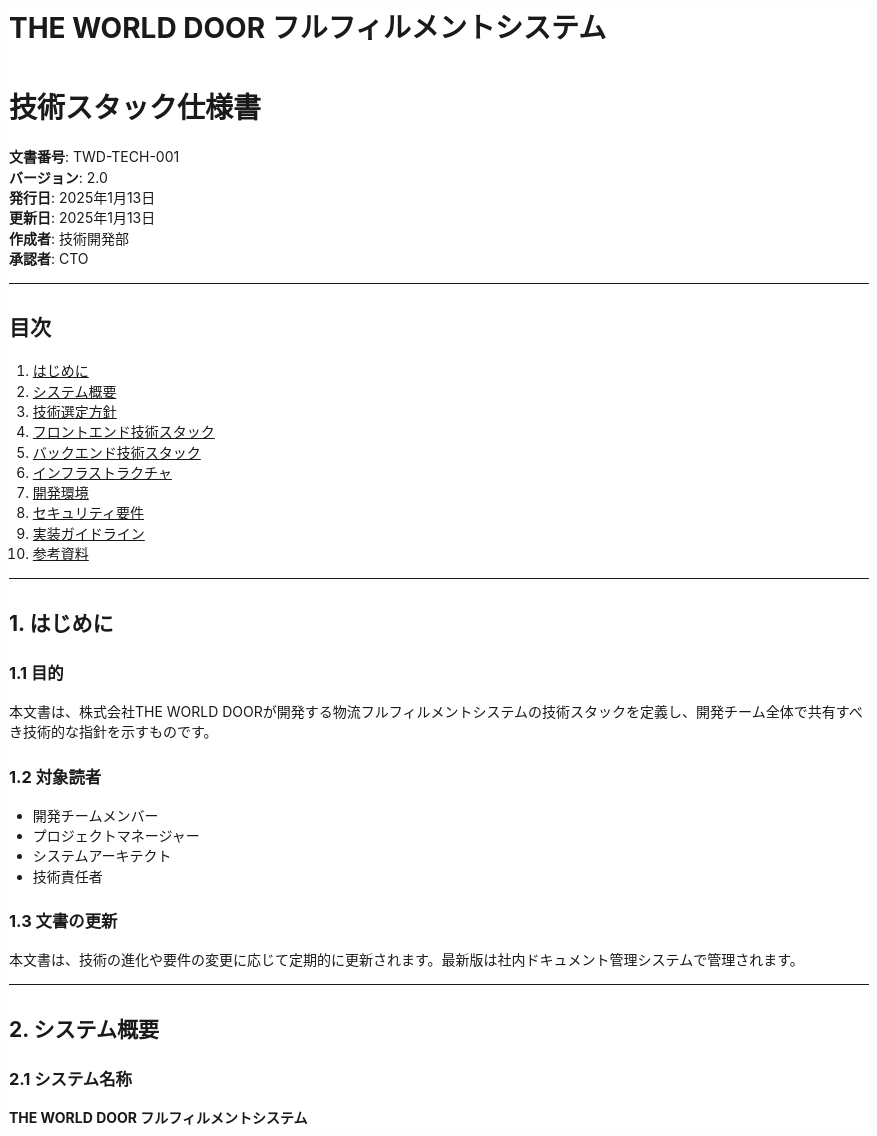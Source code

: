 # THE WORLD DOOR フルフィルメントシステム
# 技術スタック仕様書

**文書番号**: TWD-TECH-001  
**バージョン**: 2.0  
**発行日**: 2025年1月13日  
**更新日**: 2025年1月13日  
**作成者**: 技術開発部  
**承認者**: CTO  

---

## 目次

1. [はじめに](#1-はじめに)
2. [システム概要](#2-システム概要)
3. [技術選定方針](#3-技術選定方針)
4. [フロントエンド技術スタック](#4-フロントエンド技術スタック)
5. [バックエンド技術スタック](#5-バックエンド技術スタック)
6. [インフラストラクチャ](#6-インフラストラクチャ)
7. [開発環境](#7-開発環境)
8. [セキュリティ要件](#8-セキュリティ要件)
9. [実装ガイドライン](#9-実装ガイドライン)
10. [参考資料](#10-参考資料)

---

## 1. はじめに

### 1.1 目的
本文書は、株式会社THE WORLD DOORが開発する物流フルフィルメントシステムの技術スタックを定義し、開発チーム全体で共有すべき技術的な指針を示すものです。

### 1.2 対象読者
- 開発チームメンバー
- プロジェクトマネージャー
- システムアーキテクト
- 技術責任者

### 1.3 文書の更新
本文書は、技術の進化や要件の変更に応じて定期的に更新されます。最新版は社内ドキュメント管理システムで管理されます。

---

## 2. システム概要

### 2.1 システム名称
**THE WORLD DOOR フルフィルメントシステム**
